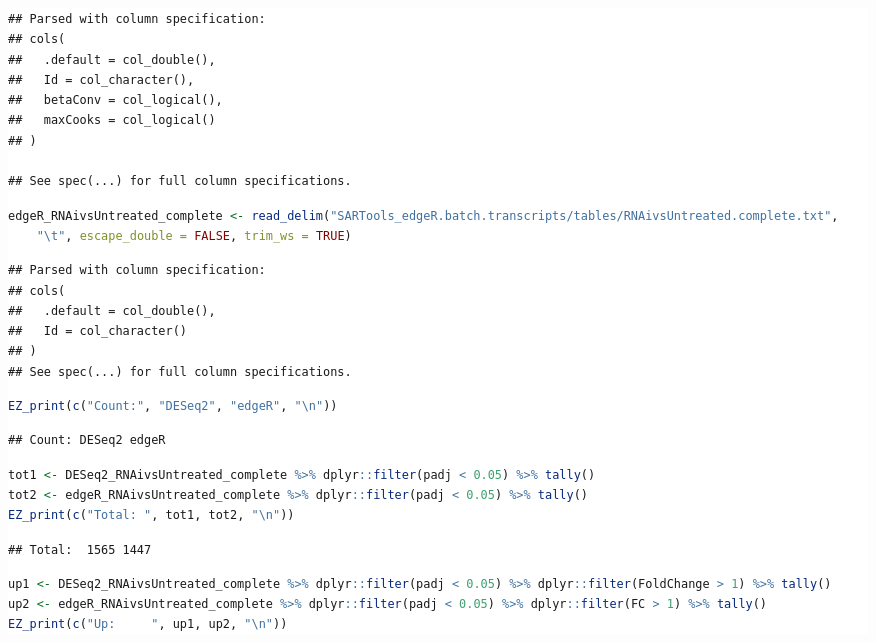     ## Parsed with column specification:
    ## cols(
    ##   .default = col_double(),
    ##   Id = col_character(),
    ##   betaConv = col_logical(),
    ##   maxCooks = col_logical()
    ## )

    ## See spec(...) for full column specifications.

``` r
edgeR_RNAivsUntreated_complete <- read_delim("SARTools_edgeR.batch.transcripts/tables/RNAivsUntreated.complete.txt", 
    "\t", escape_double = FALSE, trim_ws = TRUE)
```

    ## Parsed with column specification:
    ## cols(
    ##   .default = col_double(),
    ##   Id = col_character()
    ## )
    ## See spec(...) for full column specifications.

``` r
EZ_print(c("Count:", "DESeq2", "edgeR", "\n"))
```

    ## Count: DESeq2 edgeR

``` r
tot1 <- DESeq2_RNAivsUntreated_complete %>% dplyr::filter(padj < 0.05) %>% tally()
tot2 <- edgeR_RNAivsUntreated_complete %>% dplyr::filter(padj < 0.05) %>% tally()
EZ_print(c("Total: ", tot1, tot2, "\n"))
```

    ## Total:  1565 1447

``` r
up1 <- DESeq2_RNAivsUntreated_complete %>% dplyr::filter(padj < 0.05) %>% dplyr::filter(FoldChange > 1) %>% tally()
up2 <- edgeR_RNAivsUntreated_complete %>% dplyr::filter(padj < 0.05) %>% dplyr::filter(FC > 1) %>% tally()
EZ_print(c("Up:     ", up1, up2, "\n"))
```
